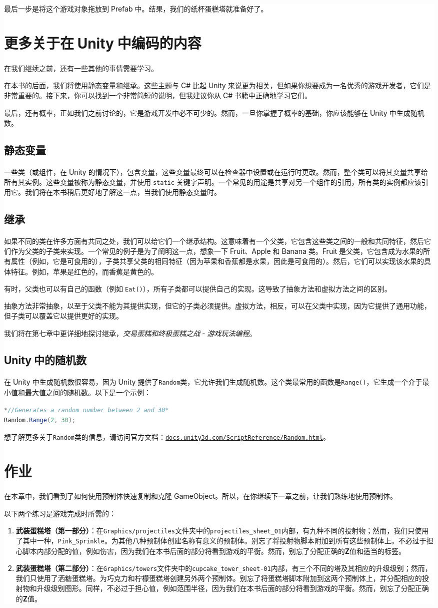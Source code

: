 最后一步是将这个游戏对象拖放到 Prefab 中。结果，我们的纸杯蛋糕塔就准备好了。

# 更多关于在 Unity 中编码的内容

在我们继续之前，还有一些其他的事情需要学习。

在本书的后面，我们将使用静态变量和继承。这些主题与 C# 比起 Unity 来说更为相关，但如果你想要成为一名优秀的游戏开发者，它们是非常重要的。接下来，你可以找到一个非常简短的说明，但我建议你从 C# 书籍中正确地学习它们。

最后，还有概率，正如我们之前讨论的，它是游戏开发中必不可少的。然而，一旦你掌握了概率的基础，你应该能够在 Unity 中生成随机数。

## 静态变量

一些类（或组件，在 Unity 的情况下），包含变量，这些变量最终可以在检查器中设置或在运行时更改。然而，整个类可以将其变量共享给所有其实例。这些变量被称为静态变量，并使用 `static` 关键字声明。一个常见的用途是共享对另一个组件的引用，所有类的实例都应该引用它。我们将在本书稍后更好地了解这一点，当我们使用静态变量时。

## 继承

如果不同的类在许多方面有共同之处，我们可以给它们一个继承结构。这意味着有一个父类，它包含这些类之间的一般和共同特征，然后它们作为父类的子类来实现。一个常见的例子是为了阐明这一点，想象一下 Fruit、Apple 和 Banana 类。Fruit 是父类，它包含成为水果的所有属性（例如，它是可食用的），子类共享父类的相同特征（因为苹果和香蕉都是水果，因此是可食用的）。然后，它们可以实现该水果的具体特征。例如，苹果是红色的，而香蕉是黄色的。

有时，父类也可以有自己的函数（例如 `Eat()`），所有子类都可以提供自己的实现。这导致了抽象方法和虚拟方法之间的区别。

抽象方法非常抽象，以至于父类不能为其提供实现，但它的子类必须提供。虚拟方法，相反，可以在父类中实现，因为它提供了通用功能，但子类可以覆盖它以提供更好的实现。

我们将在第七章中更详细地探讨继承，*交易蛋糕和终极蛋糕之战 - 游戏玩法编程*。

## Unity 中的随机数

在 Unity 中生成随机数很容易，因为 Unity 提供了`Random`类，它允许我们生成随机数。这个类最常用的函数是`Range()`，它生成一个介于最小值和最大值之间的随机数。以下是一个示例：

```cs
*//Generates a random number between 2 and 30* 
Random.Range(2, 30); 

```

想了解更多关于`Random`类的信息，请访问官方文档：[`docs.unity3d.com/ScriptReference/Random.html`](https://docs.unity3d.com/ScriptReference/Random.html)。

# 作业

在本章中，我们看到了如何使用预制体快速复制和克隆 GameObject。所以，在你继续下一章之前，让我们熟练地使用预制体。

以下两个练习是游戏完成时所需的：

1.  **武装蛋糕塔（第一部分）**：在`Graphics/projectiles`文件夹中的`projectiles_sheet_01`内部，有九种不同的投射物；然而，我们只使用了其中一种，`Pink_Sprinkle`。为其他八种预制体创建名称有意义的预制体。别忘了将投射物脚本附加到所有这些预制体上。不必过于担心脚本内部分配的值，例如伤害，因为我们在本书后面的部分将看到游戏的平衡。然而，别忘了分配正确的**Z**值和适当的标签。

1.  **武装蛋糕塔（第二部分）**：在`Graphics/towers`文件夹中的`cupcake_tower_sheet-01`内部，有三个不同的塔及其相应的升级级别；然而，我们只使用了洒糖蛋糕塔。为巧克力和柠檬蛋糕塔创建另外两个预制体。别忘了将蛋糕塔脚本附加到这两个预制体上，并分配相应的投射物和升级级别图形。同样，不必过于担心值，例如范围半径，因为我们在本书后面的部分将看到游戏的平衡。然而，别忘了分配正确的**Z**值。
